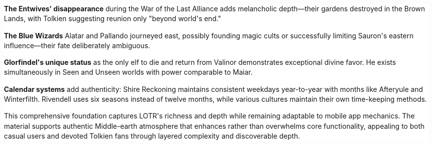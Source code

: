 **The Entwives' disappearance** during the War of the Last Alliance adds melancholic depth—their gardens destroyed in the Brown Lands, with Tolkien suggesting reunion only "beyond world's end."

**The Blue Wizards** Alatar and Pallando journeyed east, possibly founding magic cults or successfully limiting Sauron's eastern influence—their fate deliberately ambiguous.

**Glorfindel's unique status** as the only elf to die and return from Valinor demonstrates exceptional divine favor. He exists simultaneously in Seen and Unseen worlds with power comparable to Maiar.

**Calendar systems** add authenticity: Shire Reckoning maintains consistent weekdays year-to-year with months like Afteryule and Winterfilth. Rivendell uses six seasons instead of twelve months, while various cultures maintain their own time-keeping methods.

This comprehensive foundation captures LOTR's richness and depth while remaining adaptable to mobile app mechanics. The material supports authentic Middle-earth atmosphere that enhances rather than overwhelms core functionality, appealing to both casual users and devoted Tolkien fans through layered complexity and discoverable depth.